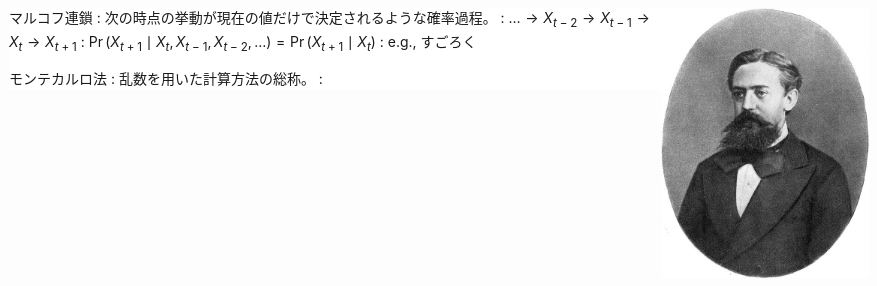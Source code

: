 <a href="https://en.wikipedia.org/wiki/Andrey_Markov">
<img src="../tokiomarine2021/image/AAMarkov.jpg" height="270" style="float: right;"></a>

マルコフ連鎖
: 次の時点の挙動が現在の値だけで決定されるような確率過程。
: $\ldots \to X_{t - 2} \to X_{t - 1} \to X_{t} \to X_{t + 1}$
: $\Pr(X_{t+1} \mid X_{t}, X_{t-1}, X_{t-2}, \ldots) = \Pr(X_{t+1} \mid X_{t})$
: e.g., すごろく

モンテカルロ法
: 乱数を用いた計算方法の総称。
: <a href="https://en.wikipedia.org/wiki/Monte_Carlo_Casino">